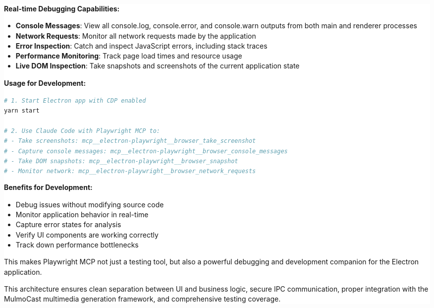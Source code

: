 **Real-time Debugging Capabilities:**
- **Console Messages**: View all console.log, console.error, and console.warn outputs from both main and renderer processes
- **Network Requests**: Monitor all network requests made by the application
- **Error Inspection**: Catch and inspect JavaScript errors, including stack traces
- **Performance Monitoring**: Track page load times and resource usage
- **Live DOM Inspection**: Take snapshots and screenshots of the current application state

**Usage for Development:**
```bash
# 1. Start Electron app with CDP enabled
yarn start

# 2. Use Claude Code with Playwright MCP to:
# - Take screenshots: mcp__electron-playwright__browser_take_screenshot
# - Capture console messages: mcp__electron-playwright__browser_console_messages
# - Take DOM snapshots: mcp__electron-playwright__browser_snapshot
# - Monitor network: mcp__electron-playwright__browser_network_requests
```

**Benefits for Development:**
- Debug issues without modifying source code
- Monitor application behavior in real-time
- Capture error states for analysis
- Verify UI components are working correctly
- Track down performance bottlenecks

This makes Playwright MCP not just a testing tool, but also a powerful debugging and development companion for the Electron application.

This architecture ensures clean separation between UI and business logic, secure IPC communication, proper integration with the MulmoCast multimedia generation framework, and comprehensive testing coverage.